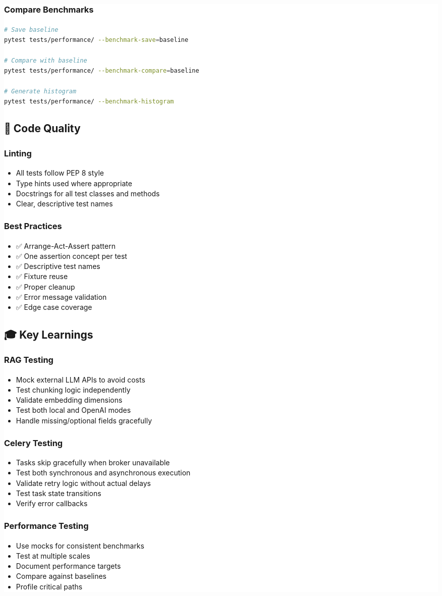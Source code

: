 ### Compare Benchmarks
```bash
# Save baseline
pytest tests/performance/ --benchmark-save=baseline

# Compare with baseline
pytest tests/performance/ --benchmark-compare=baseline

# Generate histogram
pytest tests/performance/ --benchmark-histogram
```

## 📝 Code Quality

### Linting
- All tests follow PEP 8 style
- Type hints used where appropriate
- Docstrings for all test classes and methods
- Clear, descriptive test names

### Best Practices
- ✅ Arrange-Act-Assert pattern
- ✅ One assertion concept per test
- ✅ Descriptive test names
- ✅ Fixture reuse
- ✅ Proper cleanup
- ✅ Error message validation
- ✅ Edge case coverage

## 🎓 Key Learnings

### RAG Testing
- Mock external LLM APIs to avoid costs
- Test chunking logic independently
- Validate embedding dimensions
- Test both local and OpenAI modes
- Handle missing/optional fields gracefully

### Celery Testing
- Tasks skip gracefully when broker unavailable
- Test both synchronous and asynchronous execution
- Validate retry logic without actual delays
- Test task state transitions
- Verify error callbacks

### Performance Testing
- Use mocks for consistent benchmarks
- Test at multiple scales
- Document performance targets
- Compare against baselines
- Profile critical paths
